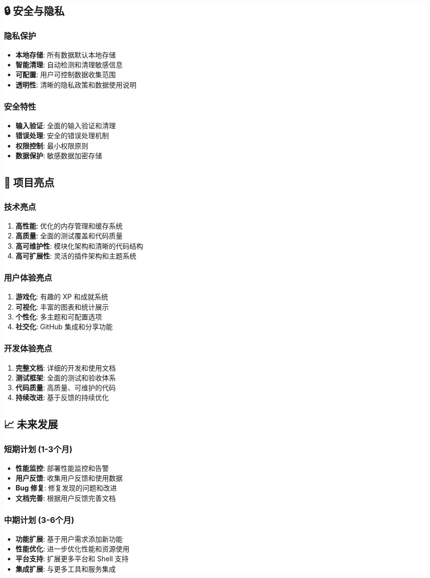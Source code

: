 ## 🔒 安全与隐私

### 隐私保护
- **本地存储**: 所有数据默认本地存储
- **智能清理**: 自动检测和清理敏感信息
- **可配置**: 用户可控制数据收集范围
- **透明性**: 清晰的隐私政策和数据使用说明

### 安全特性
- **输入验证**: 全面的输入验证和清理
- **错误处理**: 安全的错误处理机制
- **权限控制**: 最小权限原则
- **数据保护**: 敏感数据加密存储

## 🌟 项目亮点

### 技术亮点
1. **高性能**: 优化的内存管理和缓存系统
2. **高质量**: 全面的测试覆盖和代码质量
3. **高可维护性**: 模块化架构和清晰的代码结构
4. **高可扩展性**: 灵活的插件架构和主题系统

### 用户体验亮点
1. **游戏化**: 有趣的 XP 和成就系统
2. **可视化**: 丰富的图表和统计展示
3. **个性化**: 多主题和可配置选项
4. **社交化**: GitHub 集成和分享功能

### 开发体验亮点
1. **完整文档**: 详细的开发和使用文档
2. **测试框架**: 全面的测试和验收体系
3. **代码质量**: 高质量、可维护的代码
4. **持续改进**: 基于反馈的持续优化

## 📈 未来发展

### 短期计划 (1-3个月)
- **性能监控**: 部署性能监控和告警
- **用户反馈**: 收集用户反馈和使用数据
- **Bug 修复**: 修复发现的问题和改进
- **文档完善**: 根据用户反馈完善文档

### 中期计划 (3-6个月)
- **功能扩展**: 基于用户需求添加新功能
- **性能优化**: 进一步优化性能和资源使用
- **平台支持**: 扩展更多平台和 Shell 支持
- **集成扩展**: 与更多工具和服务集成
